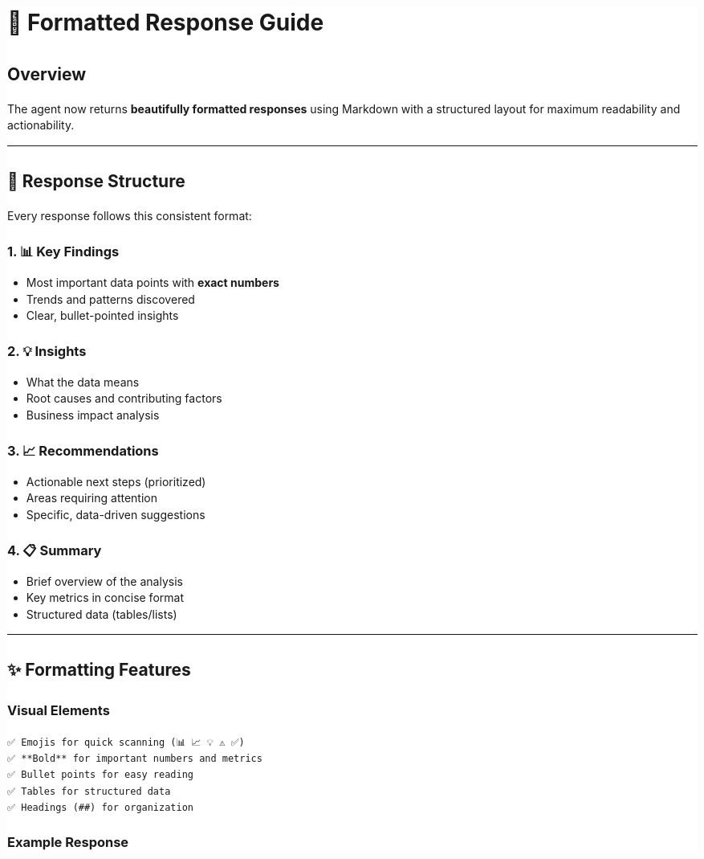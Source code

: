 # 📝 Formatted Response Guide

## Overview

The agent now returns **beautifully formatted responses** using Markdown with a structured layout for maximum readability and actionability.

---

## 🎨 Response Structure

Every response follows this consistent format:

### 1. **📊 Key Findings**
- Most important data points with **exact numbers**
- Trends and patterns discovered
- Clear, bullet-pointed insights

### 2. **💡 Insights**
- What the data means
- Root causes and contributing factors
- Business impact analysis

### 3. **📈 Recommendations**
- Actionable next steps (prioritized)
- Areas requiring attention
- Specific, data-driven suggestions

### 4. **📋 Summary**
- Brief overview of the analysis
- Key metrics in concise format
- Structured data (tables/lists)

---

## ✨ Formatting Features

### Visual Elements
```markdown
✅ Emojis for quick scanning (📊 📈 💡 ⚠️ ✅)
✅ **Bold** for important numbers and metrics
✅ Bullet points for easy reading
✅ Tables for structured data
✅ Headings (##) for organization
```

### Example Response
